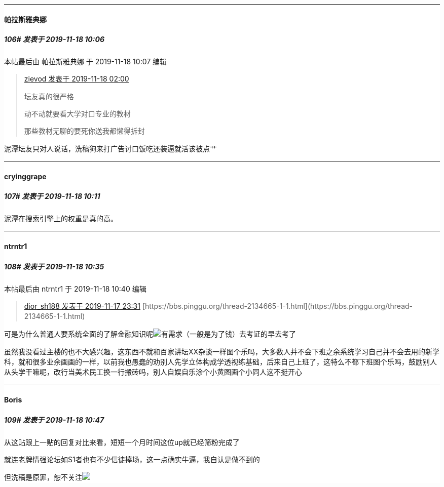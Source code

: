 
-----

####  帕拉斯雅典娜  
##### 106#       发表于 2019-11-18 10:06


 本帖最后由 帕拉斯雅典娜 于 2019-11-18 10:07 编辑 
<blockquote><a href="httphttps://bbs.saraba1st.com/2b/forum.php?mod=redirect&amp;goto=findpost&amp;pid=45542637&amp;ptid=1866150" target="_blank">zievod 发表于 2019-11-18 02:00</a>

坛友真的很严格

动不动就要看大学对口专业的教材 

那些教材无聊的要死你送我都懒得拆封</blockquote>
泥潭坛友只对人说话，洗稿狗来打广告讨口饭吃还装逼就活该被点艹


-----

####  cryinggrape  
##### 107#       发表于 2019-11-18 10:11


泥潭在搜索引擎上的权重是真的高。


-----

####  ntrntr1  
##### 108#       发表于 2019-11-18 10:35


 本帖最后由 ntrntr1 于 2019-11-18 10:40 编辑 
<blockquote><a href="httphttps://bbs.saraba1st.com/2b/forum.php?mod=redirect&amp;goto=findpost&amp;pid=45541790&amp;ptid=1866150" target="_blank">dior_sh188 发表于 2019-11-17 23:31</a>
[https://bbs.pinggu.org/thread-2134665-1-1.html](https://bbs.pinggu.org/thread-2134665-1-1.html)</blockquote>
可是为什么普通人要系统全面的了解金融知识呢<img src="https://static.saraba1st.com/image/smiley/face2017/047.png" referrerpolicy="no-referrer">有需求（一般是为了钱）去考证的早去考了

虽然我没看过主楼的也不大感兴趣，这东西不就和百家讲坛XX杂谈一样图个乐吗，大多数人并不会下班之余系统学习自己并不会去用的新学科，就和很多业余画画的一样，以前我也愚蠢的劝别人先学立体构成学透视练基础，后来自己上班了，这特么不都下班图个乐吗，鼓励别人从头学干嘛呢，改行当美术民工换一行搬砖吗，别人自娱自乐涂个小黄图画个小同人这不挺开心


-----

####  Boris  
##### 109#       发表于 2019-11-18 10:47


从这贴跟上一贴的回复对比来看，短短一个月时间这位up就已经筛粉完成了


就连老牌情强论坛如S1者也有不少信徒捧场，这一点确实牛逼，我自认是做不到的


但洗稿是原罪，恕不关注<img src="https://static.saraba1st.com/image/smiley/face2017/029.png" referrerpolicy="no-referrer">
